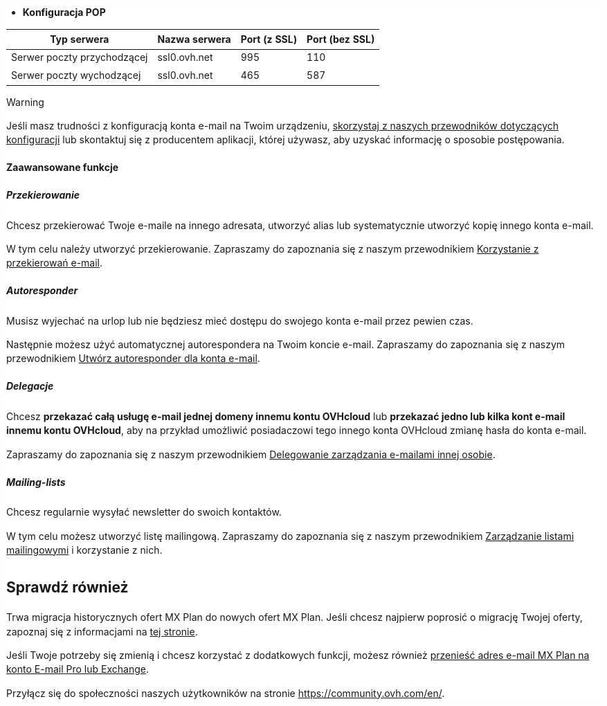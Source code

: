 - **Konfiguracja POP**

|Typ serwera|Nazwa serwera|Port (z SSL)|Port (bez SSL)|
|---|---|---|---|
|Serwer poczty przychodzącej|ssl0.ovh.net|995|110|
|Serwer poczty wychodzącej|ssl0.ovh.net|465|587|

> [!warning]
>
> Jeśli masz trudności z konfiguracją konta e-mail na Twoim urządzeniu, [skorzystaj z naszych przewodników dotyczących konfiguracji](/products/web-cloud-email-collaborative-solutions-mx-plan) lub skontaktuj się z producentem aplikacji, której używasz, aby uzyskać informację o sposobie postępowania.

#### Zaawansowane funkcje

##### **Przekierowanie**

Chcesz przekierować Twoje e-maile na innego adresata, utworzyć alias lub systematycznie utworzyć kopię innego konta e-mail.

W tym celu należy utworzyć przekierowanie. Zapraszamy do zapoznania się z naszym przewodnikiem [Korzystanie z przekierowań e-mail](/pages/web/emails/feature_redirections#poprzednia-wersja-uslugi-mx-plan).

##### **Autoresponder**

Musisz wyjechać na urlop lub nie będziesz mieć dostępu do swojego konta e-mail przez pewien czas.

Następnie możesz użyć automatycznej autorespondera na Twoim koncie e-mail. Zapraszamy do zapoznania się z naszym przewodnikiem [Utwórz autoresponder dla konta e-mail](/pages/web/emails/feature_auto_responses).

##### **Delegacje**

Chcesz **przekazać całą usługę e-mail jednej domeny innemu kontu OVHcloud** lub **przekazać jedno lub kilka kont e-mail innemu kontu OVHcloud**, aby na przykład umożliwić posiadaczowi tego innego konta OVHcloud zmianę hasła do konta e-mail.

Zapraszamy do zapoznania się z naszym przewodnikiem [Delegowanie zarządzania e-mailami innej osobie](/pages/web/emails/feature_delegation).

##### **Mailing-lists**

Chcesz regularnie wysyłać newsletter do swoich kontaktów.

W tym celu możesz utworzyć listę mailingową. Zapraszamy do zapoznania się z naszym przewodnikiem [Zarządzanie listami mailingowymi](/pages/web/emails/feature_mailing_list) i korzystanie z nich.

## Sprawdź również

Trwa migracja historycznych ofert MX Plan do nowych ofert MX Plan. Jeśli chcesz najpierw poprosić o migrację Twojej oferty, zapoznaj się z informacjami na [tej stronie](https://www.ovh.pl/mxplan-migration/#accordion_6001-4).

Jeśli Twoje potrzeby się zmienią i chcesz korzystać z dodatkowych funkcji, możesz również [przenieść adres e-mail MX Plan na konto E-mail Pro lub Exchange](https://docs.ovh.com/pl/microsoft-collaborative-solutions/migracja-adres-e-mail-na-hostingu-na-exchange/).

Przyłącz się do społeczności naszych użytkowników na stronie <https://community.ovh.com/en/>.
